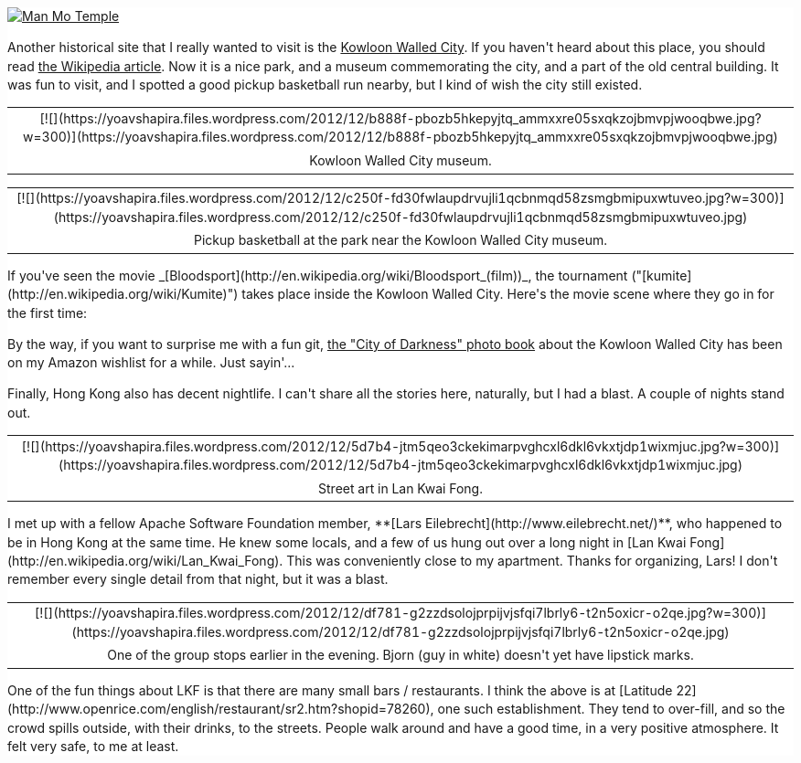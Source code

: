   


[![Man Mo Temple](http://farm6.staticflickr.com/5093/5432233699_cbcbfd4039_z.jpg)](http://www.flickr.com/photos/fillinmyblanks/5432233699/)

  


Another historical site that I really wanted to visit is the [Kowloon Walled City](http://en.wikipedia.org/wiki/Kowloon_Walled_City). If you haven't heard about this place, you should read [the Wikipedia article](http://en.wikipedia.org/wiki/Kowloon_Walled_City). Now it is a nice park, and a museum commemorating the city, and a part of the old central building. It was fun to visit, and I spotted a good pickup basketball run nearby, but I kind of wish the city still existed.  
  
<table cellpadding="0" align="center" style="margin-left:auto;margin-right:auto;text-align:center;" cellspacing="0" class="tr-caption-container" ><tbody ><tr >
<td style="text-align:center;" >[![](https://yoavshapira.files.wordpress.com/2012/12/b888f-pbozb5hkepyjtq_ammxxre05sxqkzojbmvpjwooqbwe.jpg?w=300)](https://yoavshapira.files.wordpress.com/2012/12/b888f-pbozb5hkepyjtq_ammxxre05sxqkzojbmvpjwooqbwe.jpg)
</td></tr><tr >
<td style="text-align:center;" class="tr-caption" >Kowloon Walled City museum.
</td></tr></tbody></table><table cellpadding="0" align="center" style="margin-left:auto;margin-right:auto;text-align:center;" cellspacing="0" class="tr-caption-container" ><tbody ><tr >
<td style="text-align:center;" >[![](https://yoavshapira.files.wordpress.com/2012/12/c250f-fd30fwlaupdrvujli1qcbnmqd58zsmgbmipuxwtuveo.jpg?w=300)](https://yoavshapira.files.wordpress.com/2012/12/c250f-fd30fwlaupdrvujli1qcbnmqd58zsmgbmipuxwtuveo.jpg)
</td></tr><tr >
<td style="text-align:center;" class="tr-caption" >Pickup basketball at the park near the Kowloon Walled City museum.
</td></tr></tbody></table>If you've seen the movie _[Bloodsport](http://en.wikipedia.org/wiki/Bloodsport_(film))_, the tournament ("[kumite](http://en.wikipedia.org/wiki/Kumite)") takes place inside the Kowloon Walled City. Here's the movie scene where they go in for the first time:  
  


  
By the way, if you want to surprise me with a fun git, [the "City of Darkness" photo book](http://www.amazon.com/City-Darkness-Life-Kowloon-Walled/dp/1873200137) about the Kowloon Walled City has been on my Amazon wishlist for a while. Just sayin'...  
  
Finally, Hong Kong also has decent nightlife. I can't share all the stories here, naturally, but I had a blast. A couple of nights stand out.  
  
<table cellpadding="0" align="center" style="margin-left:auto;margin-right:auto;text-align:center;" cellspacing="0" class="tr-caption-container" ><tbody ><tr >
<td style="text-align:center;" >[![](https://yoavshapira.files.wordpress.com/2012/12/5d7b4-jtm5qeo3ckekimarpvghcxl6dkl6vkxtjdp1wixmjuc.jpg?w=300)](https://yoavshapira.files.wordpress.com/2012/12/5d7b4-jtm5qeo3ckekimarpvghcxl6dkl6vkxtjdp1wixmjuc.jpg)
</td></tr><tr >
<td style="text-align:center;" class="tr-caption" >Street art in Lan Kwai Fong.
</td></tr></tbody></table>I met up with a fellow Apache Software Foundation member, **[Lars Eilebrecht](http://www.eilebrecht.net/)**, who happened to be in Hong Kong at the same time. He knew some locals, and a few of us hung out over a long night in [Lan Kwai Fong](http://en.wikipedia.org/wiki/Lan_Kwai_Fong). This was conveniently close to my apartment. Thanks for organizing, Lars! I don't remember every single detail from that night, but it was a blast.  
  
<table cellpadding="0" align="center" style="margin-left:auto;margin-right:auto;text-align:center;" cellspacing="0" class="tr-caption-container" ><tbody ><tr >
<td style="text-align:center;" >[![](https://yoavshapira.files.wordpress.com/2012/12/df781-g2zzdsolojprpijvjsfqi7lbrly6-t2n5oxicr-o2qe.jpg?w=300)](https://yoavshapira.files.wordpress.com/2012/12/df781-g2zzdsolojprpijvjsfqi7lbrly6-t2n5oxicr-o2qe.jpg)
</td></tr><tr >
<td style="text-align:center;" class="tr-caption" >One of the group stops earlier in the evening. Bjorn (guy in white) doesn't yet have lipstick marks.
</td></tr></tbody></table>One of the fun things about LKF is that there are many small bars / restaurants. I think the above is at [Latitude 22](http://www.openrice.com/english/restaurant/sr2.htm?shopid=78260), one such establishment. They tend to over-fill, and so the crowd spills outside, with their drinks, to the streets. People walk around and have a good time, in a very positive atmosphere. It felt very safe, to me at least.  
  